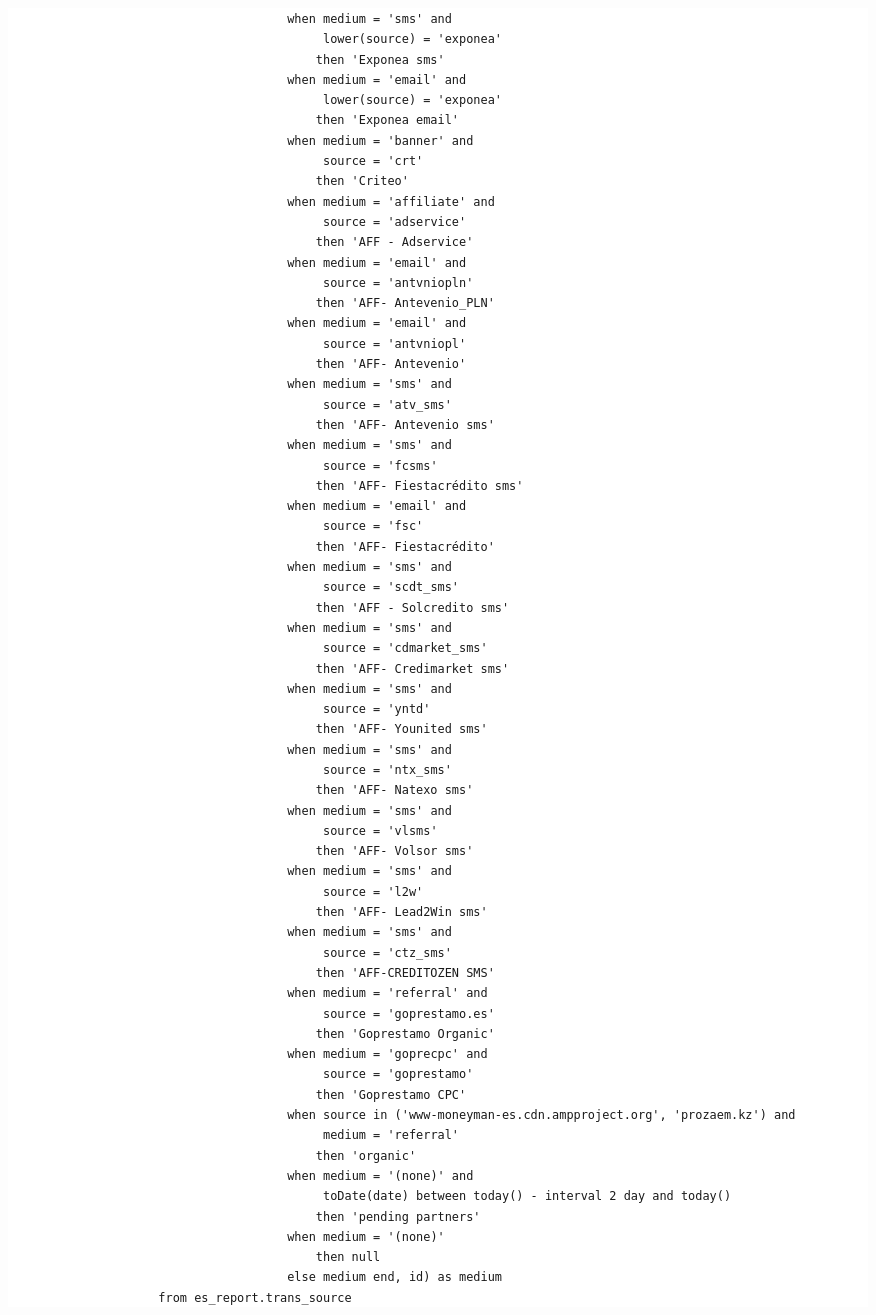                                            when medium = 'sms' and
                                                lower(source) = 'exponea'
                                               then 'Exponea sms'
                                           when medium = 'email' and
                                                lower(source) = 'exponea'
                                               then 'Exponea email'
                                           when medium = 'banner' and
                                                source = 'crt'
                                               then 'Criteo'
                                           when medium = 'affiliate' and
                                                source = 'adservice'
                                               then 'AFF - Adservice'
                                           when medium = 'email' and
                                                source = 'antvniopln'
                                               then 'AFF- Antevenio_PLN'
                                           when medium = 'email' and
                                                source = 'antvniopl'
                                               then 'AFF- Antevenio'
                                           when medium = 'sms' and
                                                source = 'atv_sms'
                                               then 'AFF- Antevenio sms'
                                           when medium = 'sms' and
                                                source = 'fcsms'
                                               then 'AFF- Fiestacrédito sms'
                                           when medium = 'email' and
                                                source = 'fsc'
                                               then 'AFF- Fiestacrédito'
                                           when medium = 'sms' and
                                                source = 'scdt_sms'
                                               then 'AFF - Solcredito sms'
                                           when medium = 'sms' and
                                                source = 'cdmarket_sms'
                                               then 'AFF- Credimarket sms'
                                           when medium = 'sms' and
                                                source = 'yntd'
                                               then 'AFF- Younited sms'
                                           when medium = 'sms' and
                                                source = 'ntx_sms'
                                               then 'AFF- Natexo sms'
                                           when medium = 'sms' and
                                                source = 'vlsms'
                                               then 'AFF- Volsor sms'
                                           when medium = 'sms' and
                                                source = 'l2w'
                                               then 'AFF- Lead2Win sms'
                                           when medium = 'sms' and
                                                source = 'ctz_sms'
                                               then 'AFF-CREDITOZEN SMS'
                                           when medium = 'referral' and
                                                source = 'goprestamo.es'
                                               then 'Goprestamo Organic'
                                           when medium = 'goprecpc' and
                                                source = 'goprestamo'
                                               then 'Goprestamo CPC'
                                           when source in ('www-moneyman-es.cdn.ampproject.org', 'prozaem.kz') and
                                                medium = 'referral'
                                               then 'organic'
                                           when medium = '(none)' and
                                                toDate(date) between today() - interval 2 day and today()
                                               then 'pending partners'
                                           when medium = '(none)'
                                               then null
                                           else medium end, id) as medium
                         from es_report.trans_source